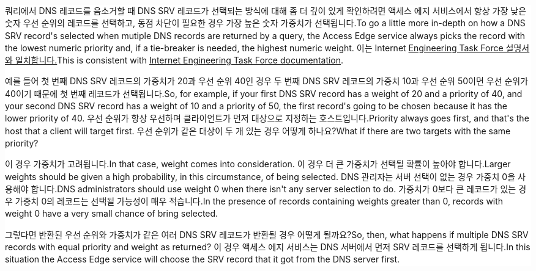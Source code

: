 <span data-ttu-id="6d1ec-311">쿼리에서 DNS 레코드를 음소거할 때 DNS SRV 레코드가 선택되는 방식에 대해 좀 더 깊이 있게 확인하려면 액세스 에지 서비스에서 항상 가장 낮은 숫자 우선 순위의 레코드를 선택하고, 동점 차단이 필요한 경우 가장 높은 숫자 가중치가 선택됩니다.</span><span class="sxs-lookup"><span data-stu-id="6d1ec-311">To go a little more in-depth on how a DNS SRV record's selected when mutiple DNS records are returned by a query, the Access Edge service always picks the record with the lowest numeric priority and, if a tie-breaker is needed, the highest numeric weight.</span></span> <span data-ttu-id="6d1ec-312">이는 Internet [Engineering Task Force 설명서와 일치합니다.](https://www.ietf.org/rfc/rfc2782.txt)</span><span class="sxs-lookup"><span data-stu-id="6d1ec-312">This is consistent with [Internet Engineering Task Force documentation](https://www.ietf.org/rfc/rfc2782.txt).</span></span>
  
<span data-ttu-id="6d1ec-313">예를 들어 첫 번째 DNS SRV 레코드의 가중치가 20과 우선 순위 40인 경우 두 번째 DNS SRV 레코드의 가중치 10과 우선 순위 50이면 우선 순위가 40이기 때문에 첫 번째 레코드가 선택됩니다.</span><span class="sxs-lookup"><span data-stu-id="6d1ec-313">So, for example, if your first DNS SRV record has a weight of 20 and a priority of 40, and your second DNS SRV record has a weight of 10 and a priority of 50, the first record's going to be chosen because it has the lower priority of 40.</span></span> <span data-ttu-id="6d1ec-314">우선 순위가 항상 우선하며 클라이언트가 먼저 대상으로 지정하는 호스트입니다.</span><span class="sxs-lookup"><span data-stu-id="6d1ec-314">Priority always goes first, and that's the host that a client will target first.</span></span> <span data-ttu-id="6d1ec-315">우선 순위가 같은 대상이 두 개 있는 경우 어떻게 하나요?</span><span class="sxs-lookup"><span data-stu-id="6d1ec-315">What if there are two targets with the same priority?</span></span> 
  
<span data-ttu-id="6d1ec-316">이 경우 가중치가 고려됩니다.</span><span class="sxs-lookup"><span data-stu-id="6d1ec-316">In that case, weight comes into consideration.</span></span> <span data-ttu-id="6d1ec-317">이 경우 더 큰 가중치가 선택될 확률이 높아야 합니다.</span><span class="sxs-lookup"><span data-stu-id="6d1ec-317">Larger weights should be given a high probability, in this circumstance, of being selected.</span></span> <span data-ttu-id="6d1ec-318">DNS 관리자는 서버 선택이 없는 경우 가중치 0을 사용해야 합니다.</span><span class="sxs-lookup"><span data-stu-id="6d1ec-318">DNS administrators should use weight 0 when there isn't any server selection to do.</span></span> <span data-ttu-id="6d1ec-319">가중치가 0보다 큰 레코드가 있는 경우 가중치 0의 레코드는 선택될 가능성이 매우 적습니다.</span><span class="sxs-lookup"><span data-stu-id="6d1ec-319">In the presence of records containing weights greater than 0, records with weight 0 have a very small chance of bring selected.</span></span>
  
<span data-ttu-id="6d1ec-320">그렇다면 반환된 우선 순위와 가중치가 같은 여러 DNS SRV 레코드가 반환될 경우 어떻게 될까요?</span><span class="sxs-lookup"><span data-stu-id="6d1ec-320">So, then, what happens if multiple DNS SRV records with equal priority and weight as returned?</span></span> <span data-ttu-id="6d1ec-321">이 경우 액세스 에지 서비스는 DNS 서버에서 먼저 SRV 레코드를 선택하게 됩니다.</span><span class="sxs-lookup"><span data-stu-id="6d1ec-321">In this situation the Access Edge service will choose the SRV record that it got from the DNS server first.</span></span>
  


